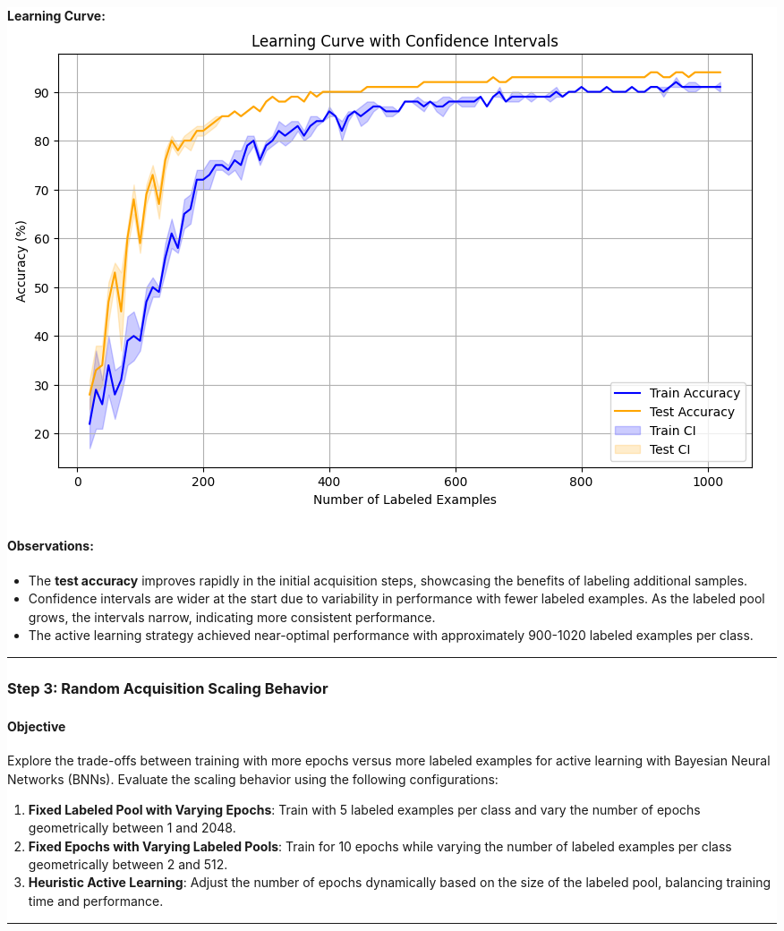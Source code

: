 **Learning Curve:**
![Random Acquisition Learning Curve](results/random_aq_k10.png)

#### Observations:
- The **test accuracy** improves rapidly in the initial acquisition steps, showcasing the benefits of labeling additional samples.
- Confidence intervals are wider at the start due to variability in performance with fewer labeled examples. As the labeled pool grows, the intervals narrow, indicating more consistent performance.
- The active learning strategy achieved near-optimal performance with approximately 900-1020 labeled examples per class.

---
### Step 3: Random Acquisition Scaling Behavior

#### **Objective**
Explore the trade-offs between training with more epochs versus more labeled examples for active learning with Bayesian Neural Networks (BNNs). Evaluate the scaling behavior using the following configurations:
1. **Fixed Labeled Pool with Varying Epochs**: Train with 5 labeled examples per class and vary the number of epochs geometrically between 1 and 2048.
2. **Fixed Epochs with Varying Labeled Pools**: Train for 10 epochs while varying the number of labeled examples per class geometrically between 2 and 512.
3. **Heuristic Active Learning**: Adjust the number of epochs dynamically based on the size of the labeled pool, balancing training time and performance.

---